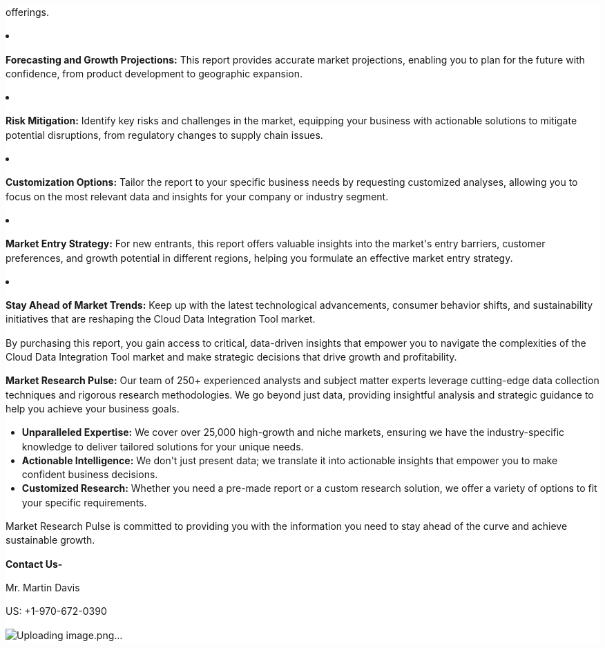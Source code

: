 offerings.</p></li><li><p><strong>Forecasting and Growth Projections:</strong> This report provides accurate market projections, enabling you to plan for the future with confidence, from product development to geographic expansion.</p></li><li><p><strong>Risk Mitigation:</strong> Identify key risks and challenges in the market, equipping your business with actionable solutions to mitigate potential disruptions, from regulatory changes to supply chain issues.</p></li><li><p><strong>Customization Options:</strong> Tailor the report to your specific business needs by requesting customized analyses, allowing you to focus on the most relevant data and insights for your company or industry segment.</p></li><li><p><strong>Market Entry Strategy:</strong> For new entrants, this report offers valuable insights into the market's entry barriers, customer preferences, and growth potential in different regions, helping you formulate an effective market entry strategy.</p></li><li><p><strong>Stay Ahead of Market Trends:</strong> Keep up with the latest technological advancements, consumer behavior shifts, and sustainability initiatives that are reshaping the Cloud Data Integration Tool market.</p></li></ol><p>By purchasing this report, you gain access to critical, data-driven insights that empower you to navigate the complexities of the Cloud Data Integration Tool market and make strategic decisions that drive growth and profitability.</p><p><strong>Market Research Pulse:</strong>&nbsp;Our team of 250+ experienced analysts and subject matter experts leverage cutting-edge data collection techniques and rigorous research methodologies. We go beyond just data, providing insightful analysis and strategic guidance to help you achieve your business goals.</p><ul><li><strong>Unparalleled Expertise:</strong>&nbsp;We cover over 25,000 high-growth and niche markets, ensuring we have the industry-specific knowledge to deliver tailored solutions for your unique needs.</li><li><strong>Actionable Intelligence:</strong>&nbsp;We don't just present data; we translate it into actionable insights that empower you to make confident business decisions.</li><li><strong>Customized Research:</strong>&nbsp;Whether you need a pre-made report or a custom research solution, we offer a variety of options to fit your specific requirements.</li></ul><p>Market Research Pulse is committed to providing you with the information you need to stay ahead of the curve and achieve sustainable growth.</p><p><strong>Contact Us-</strong></p><p>Mr. Martin Davis</p><p>US: +1-970-672-0390</p>
![Uploading image.png…]()

